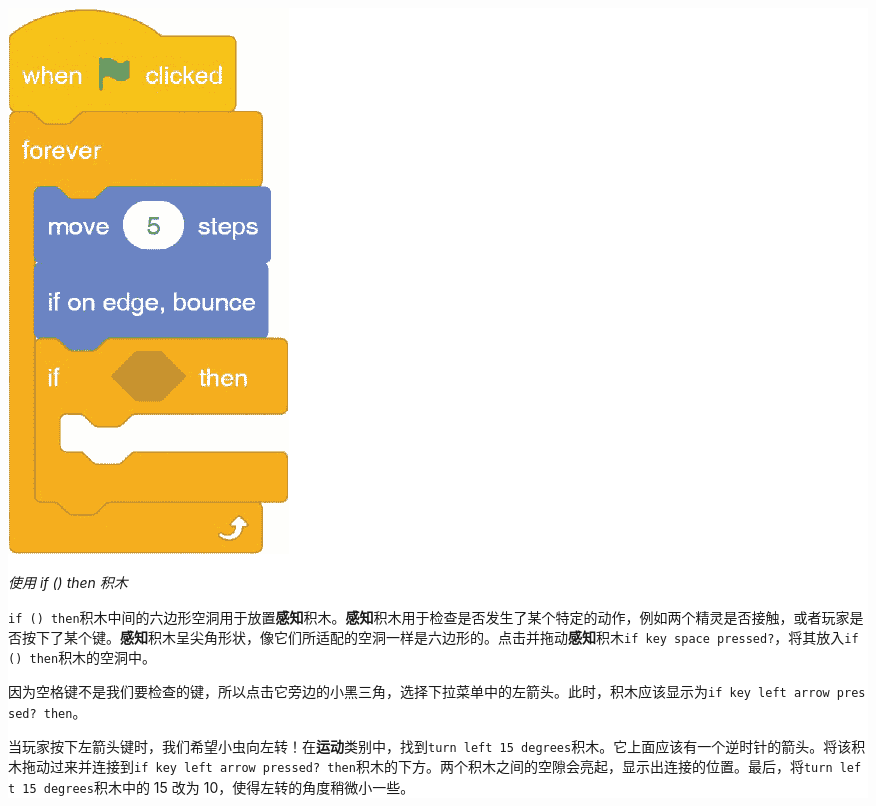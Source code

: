 ![Image](img/f014-01.jpg)

*使用 if () then 积木*

`if () then`积木中间的六边形空洞用于放置**感知**积木。**感知**积木用于检查是否发生了某个特定的动作，例如两个精灵是否接触，或者玩家是否按下了某个键。**感知**积木呈尖角形状，像它们所适配的空洞一样是六边形的。点击并拖动**感知**积木`if key space pressed?`，将其放入`if () then`积木的空洞中。

因为空格键不是我们要检查的键，所以点击它旁边的小黑三角，选择下拉菜单中的左箭头。此时，积木应该显示为`if key left arrow pressed? then`。

当玩家按下左箭头键时，我们希望小虫向左转！在**运动**类别中，找到`turn left 15 degrees`积木。它上面应该有一个逆时针的箭头。将该积木拖动过来并连接到`if key left arrow pressed? then`积木的下方。两个积木之间的空隙会亮起，显示出连接的位置。最后，将`turn left 15 degrees`积木中的 15 改为 10，使得左转的角度稍微小一些。
